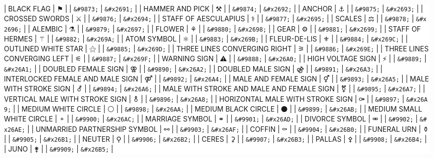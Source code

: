 | BLACK FLAG                                       | &#9873; |              | `&#9873;`      | `&#x2691;` |
| HAMMER AND PICK                                  | &#9874; |              | `&#9874;`      | `&#x2692;` |
| ANCHOR                                           | &#9875; |              | `&#9875;`      | `&#x2693;` |
| CROSSED SWORDS                                   | &#9876; |              | `&#9876;`      | `&#x2694;` |
| STAFF OF AESCULAPIUS                             | &#9877; |              | `&#9877;`      | `&#x2695;` |
| SCALES                                           | &#9878; |              | `&#9878;`      | `&#x2696;` |
| ALEMBIC                                          | &#9879; |              | `&#9879;`      | `&#x2697;` |
| FLOWER                                           | &#9880; |              | `&#9880;`      | `&#x2698;` |
| GEAR                                             | &#9881; |              | `&#9881;`      | `&#x2699;` |
| STAFF OF HERMES                                  | &#9882; |              | `&#9882;`      | `&#x269A;` |
| ATOM SYMBOL                                      | &#9883; |              | `&#9883;`      | `&#x269B;` |
| FLEUR-DE-LIS                                     | &#9884; |              | `&#9884;`      | `&#x269C;` |
| OUTLINED WHITE STAR                              | &#9885; |              | `&#9885;`      | `&#x269D;` |
| THREE LINES CONVERGING RIGHT                     | &#9886; |              | `&#9886;`      | `&#x269E;` |
| THREE LINES CONVERGING LEFT                      | &#9887; |              | `&#9887;`      | `&#x269F;` |
| WARNING SIGN                                     | &#9888; |              | `&#9888;`      | `&#x26A0;` |
| HIGH VOLTAGE SIGN                                | &#9889; |              | `&#9889;`      | `&#x26A1;` |
| DOUBLED FEMALE SIGN                              | &#9890; |              | `&#9890;`      | `&#x26A2;` |
| DOUBLED MALE SIGN                                | &#9891; |              | `&#9891;`      | `&#x26A3;` |
| INTERLOCKED FEMALE AND MALE SIGN                 | &#9892; |              | `&#9892;`      | `&#x26A4;` |
| MALE AND FEMALE SIGN                             | &#9893; |              | `&#9893;`      | `&#x26A5;` |
| MALE WITH STROKE SIGN                            | &#9894; |              | `&#9894;`      | `&#x26A6;` |
| MALE WITH STROKE AND MALE AND FEMALE SIGN        | &#9895; |              | `&#9895;`      | `&#x26A7;` |
| VERTICAL MALE WITH STROKE SIGN                   | &#9896; |              | `&#9896;`      | `&#x26A8;` |
| HORIZONTAL MALE WITH STROKE SIGN                 | &#9897; |              | `&#9897;`      | `&#x26A9;` |
| MEDIUM WHITE CIRCLE                              | &#9898; |              | `&#9898;`      | `&#x26AA;` |
| MEDIUM BLACK CIRCLE                              | &#9899; |              | `&#9899;`      | `&#x26AB;` |
| MEDIUM SMALL WHITE CIRCLE                        | &#9900; |              | `&#9900;`      | `&#x26AC;` |
| MARRIAGE SYMBOL                                  | &#9901; |              | `&#9901;`      | `&#x26AD;` |
| DIVORCE SYMBOL                                   | &#9902; |              | `&#9902;`      | `&#x26AE;` |
| UNMARRIED PARTNERSHIP SYMBOL                     | &#9903; |              | `&#9903;`      | `&#x26AF;` |
| COFFIN                                           | &#9904; |              | `&#9904;`      | `&#x26B0;` |
| FUNERAL URN                                      | &#9905; |              | `&#9905;`      | `&#x26B1;` |
| NEUTER                                           | &#9906; |              | `&#9906;`      | `&#x26B2;` |
| CERES                                            | &#9907; |              | `&#9907;`      | `&#x26B3;` |
| PALLAS                                           | &#9908; |              | `&#9908;`      | `&#x26B4;` |
| JUNO                                             | &#9909; |              | `&#9909;`      | `&#x26B5;` |